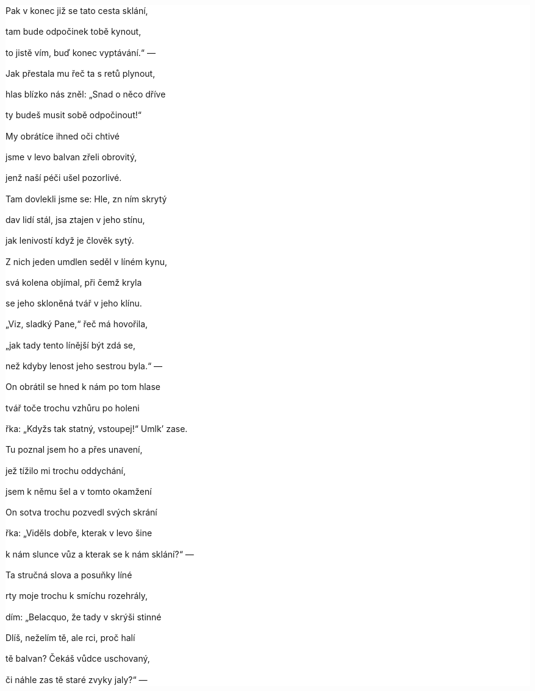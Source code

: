 Pak v konec již se tato cesta sklání,

tam bude odpočinek tobě kynout,

to jistě vím, buď konec vyptávání.“ —

Jak přestala mu řeč ta s retů plynout,

hlas blízko nás zněl: „Snad o něco dříve

ty budeš musit sobě odpočinout!“

My obrátíce ihned oči chtivé

jsme v levo balvan zřeli obrovitý,

jenž naší péči ušel pozorlivé.

Tam dovlekli jsme se: Hle, zn ním skrytý

dav lidí stál, jsa ztajen v jeho stínu,

jak lenivostí když je člověk sytý.

Z nich jeden umdlen seděl v líném kynu,

svá kolena objímal, při čemž kryla

se jeho skloněná tvář v jeho klínu.

„Viz, sladký Pane,“ řeč má hovořila,

„jak tady tento línější být zdá se,

než kdyby lenost jeho sestrou byla.“ —

On obrátil se hned k nám po tom hlase

tvář toče trochu vzhůru po holeni

řka: „Kdyžs tak statný, vstoupej!“ Umlk’ zase.

Tu poznal jsem ho a přes unavení,

jež tížilo mi trochu oddychání,

jsem k němu šel a v tomto okamžení

On sotva trochu pozvedl svých skrání

řka: „Viděls dobře, kterak v levo šine

k nám slunce vůz a kterak se k nám sklání?“ —

Ta stručná slova a posuňky líné

rty moje trochu k smíchu rozehrály,

dím: „Belacquo, že tady v skrýši stinné

Dlíš, neželím tě, ale rci, proč halí

tě balvan? Čekáš vůdce uschovaný,

či náhle zas tě staré zvyky jaly?“ —
